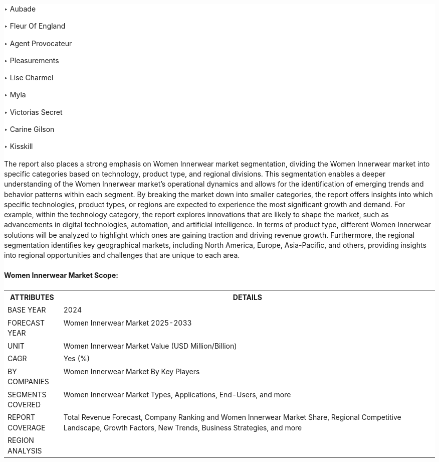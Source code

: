 ‣ Aubade

‣ Fleur Of England

‣ Agent Provocateur

‣ Pleasurements

‣ Lise Charmel

‣ Myla

‣ Victorias Secret

‣ Carine Gilson

‣ Kisskill

The report also places a strong emphasis on Women Innerwear market segmentation, dividing the Women Innerwear market into specific categories based on technology, product type, and regional divisions. This segmentation enables a deeper understanding of the Women Innerwear market’s operational dynamics and allows for the identification of emerging trends and behavior patterns within each segment. By breaking the market down into smaller categories, the report offers insights into which specific technologies, product types, or regions are expected to experience the most significant growth and demand. For example, within the technology category, the report explores innovations that are likely to shape the market, such as advancements in digital technologies, automation, and artificial intelligence. In terms of product type, different Women Innerwear solutions will be analyzed to highlight which ones are gaining traction and driving revenue growth. Furthermore, the regional segmentation identifies key geographical markets, including North America, Europe, Asia-Pacific, and others, providing insights into regional opportunities and challenges that are unique to each area.

<h4>Women Innerwear Market Scope:</h4>
<table>
<tr>
<th>ATTRIBUTES</th>
<th>DETAILS</th>
</tr>
<tr>
<td>BASE YEAR</td>
<td>2024</td>
</tr>
<tr>
<td>FORECAST YEAR</td>
<td>Women Innerwear Market 2025-2033</td>
</tr>
<tr>
<td>UNIT</td>
<td>Women Innerwear Market Value (USD Million/Billion)</td>
<tr>
<td>CAGR</td>
<td>Yes (%)</td>
</tr>
</tr>
<tr>
<td>BY COMPANIES</td>
<td>Women Innerwear Market By Key Players</td>
</tr>
<tr>
<td>SEGMENTS COVERED</td>
<td>Women Innerwear Market Types, Applications, End-Users, and more</td>
</tr>
<tr>
<td>REPORT COVERAGE</td>
<td>Total Revenue Forecast, Company Ranking and Women Innerwear Market Share, Regional Competitive Landscape, Growth Factors, New Trends, Business Strategies, and more</td>
</tr>
<tr>
<td>REGION ANALYSIS</td>